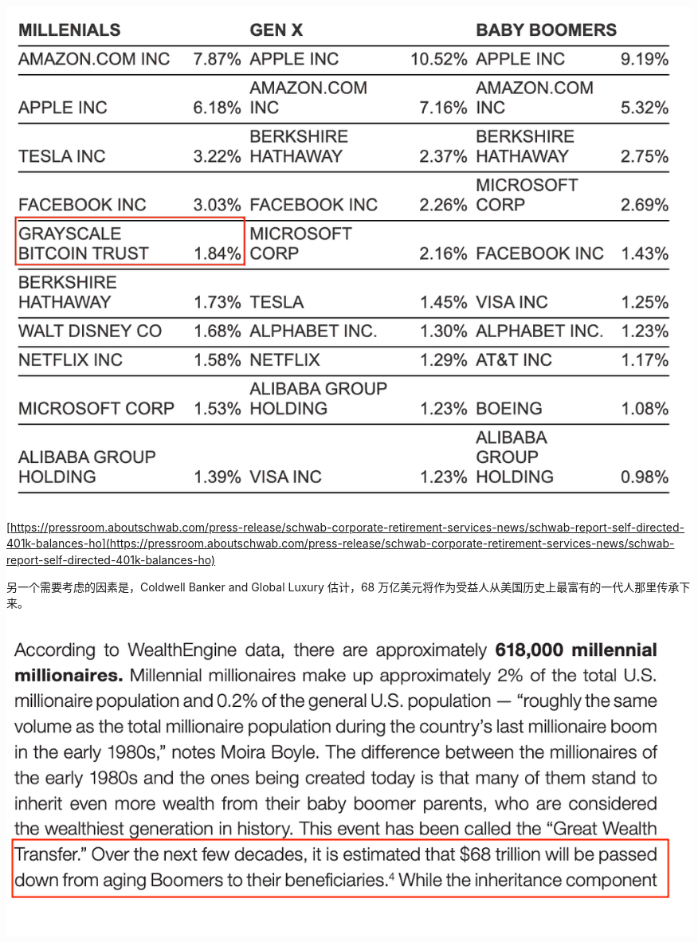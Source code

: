 ![](img/4bfa2d099691ab4b021d581987d15900.png)

[https://pressroom.aboutschwab.com/press-release/schwab-corporate-retirement-services-news/schwab-report-self-directed-401k-balances-ho](https://pressroom.aboutschwab.com/press-release/schwab-corporate-retirement-services-news/schwab-report-self-directed-401k-balances-ho)

另一个需要考虑的因素是，Coldwell Banker and Global Luxury 估计，68 万亿美元将作为受益人从美国历史上最富有的一代人那里传承下来。

![](img/2210bb18d6b49d7e6dd0dab18f23e78f.png)
